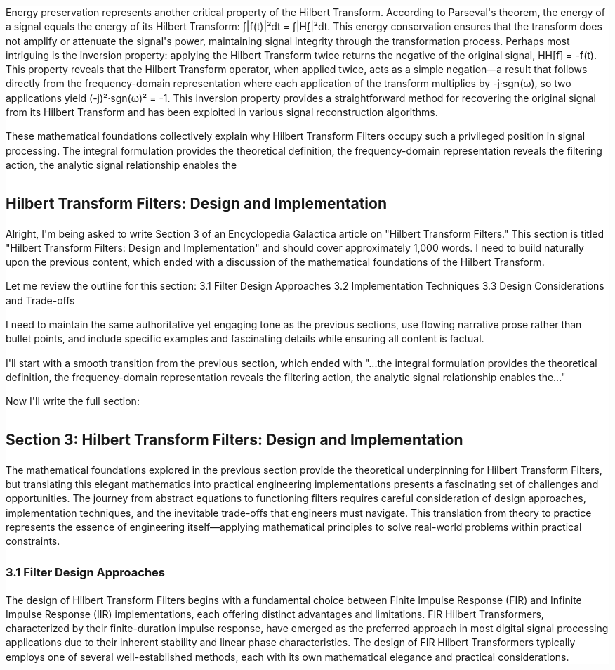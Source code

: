 Energy preservation represents another critical property of the Hilbert Transform. According to Parseval's theorem, the energy of a signal equals the energy of its Hilbert Transform: ∫|f(t)|²dt = ∫|H[f](t)|²dt. This energy conservation ensures that the transform does not amplify or attenuate the signal's power, maintaining signal integrity through the transformation process. Perhaps most intriguing is the inversion property: applying the Hilbert Transform twice returns the negative of the original signal, H[H[f]](t) = -f(t). This property reveals that the Hilbert Transform operator, when applied twice, acts as a simple negation—a result that follows directly from the frequency-domain representation where each application of the transform multiplies by -j·sgn(ω), so two applications yield (-j)²·sgn(ω)² = -1. This inversion property provides a straightforward method for recovering the original signal from its Hilbert Transform and has been exploited in various signal reconstruction algorithms.

These mathematical foundations collectively explain why Hilbert Transform Filters occupy such a privileged position in signal processing. The integral formulation provides the theoretical definition, the frequency-domain representation reveals the filtering action, the analytic signal relationship enables the

## Hilbert Transform Filters: Design and Implementation

<think>Alright, I'm being asked to write Section 3 of an Encyclopedia Galactica article on "Hilbert Transform Filters." This section is titled "Hilbert Transform Filters: Design and Implementation" and should cover approximately 1,000 words. I need to build naturally upon the previous content, which ended with a discussion of the mathematical foundations of the Hilbert Transform.

Let me review the outline for this section:
3.1 Filter Design Approaches
3.2 Implementation Techniques
3.3 Design Considerations and Trade-offs

I need to maintain the same authoritative yet engaging tone as the previous sections, use flowing narrative prose rather than bullet points, and include specific examples and fascinating details while ensuring all content is factual.

I'll start with a smooth transition from the previous section, which ended with "...the integral formulation provides the theoretical definition, the frequency-domain representation reveals the filtering action, the analytic signal relationship enables the..."

Now I'll write the full section:

## Section 3: Hilbert Transform Filters: Design and Implementation

The mathematical foundations explored in the previous section provide the theoretical underpinning for Hilbert Transform Filters, but translating this elegant mathematics into practical engineering implementations presents a fascinating set of challenges and opportunities. The journey from abstract equations to functioning filters requires careful consideration of design approaches, implementation techniques, and the inevitable trade-offs that engineers must navigate. This translation from theory to practice represents the essence of engineering itself—applying mathematical principles to solve real-world problems within practical constraints.

### 3.1 Filter Design Approaches

The design of Hilbert Transform Filters begins with a fundamental choice between Finite Impulse Response (FIR) and Infinite Impulse Response (IIR) implementations, each offering distinct advantages and limitations. FIR Hilbert Transformers, characterized by their finite-duration impulse response, have emerged as the preferred approach in most digital signal processing applications due to their inherent stability and linear phase characteristics. The design of FIR Hilbert Transformers typically employs one of several well-established methods, each with its own mathematical elegance and practical considerations.

